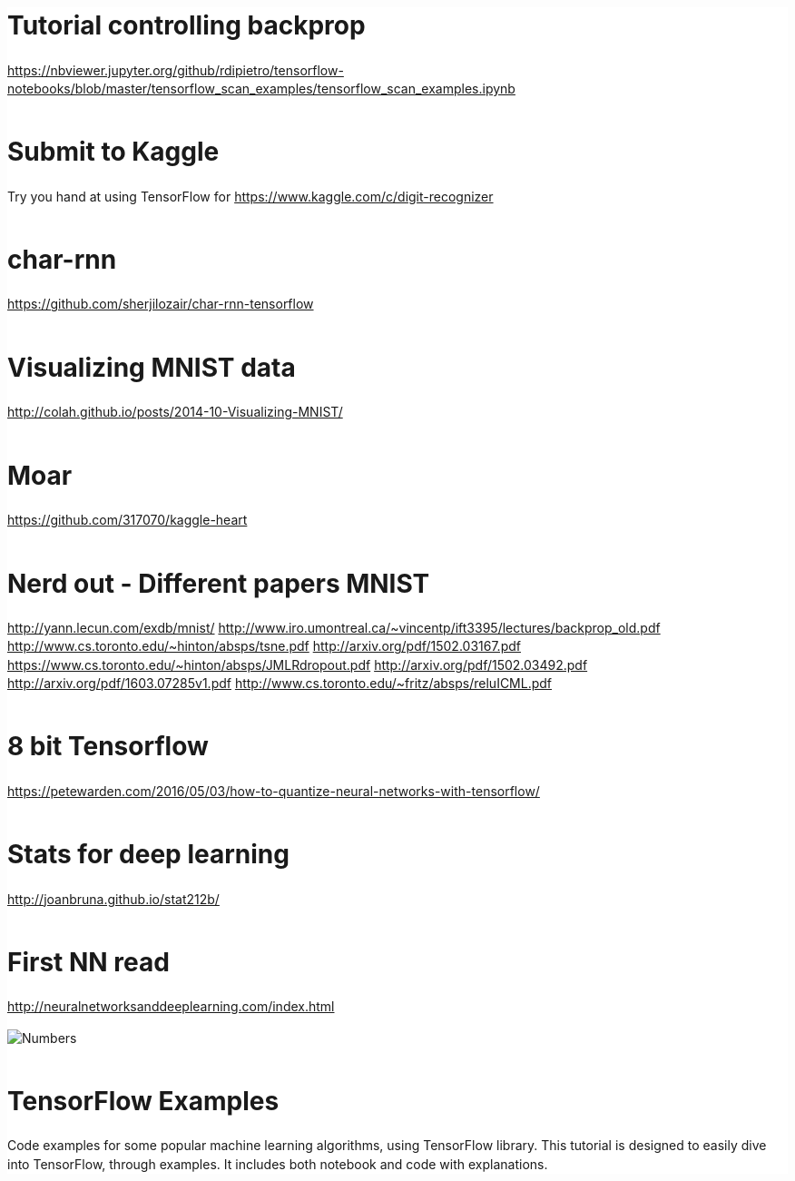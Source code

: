 # Tutorial controlling backprop
https://nbviewer.jupyter.org/github/rdipietro/tensorflow-notebooks/blob/master/tensorflow_scan_examples/tensorflow_scan_examples.ipynb

# Submit to Kaggle
Try you hand at using TensorFlow for https://www.kaggle.com/c/digit-recognizer

# char-rnn
https://github.com/sherjilozair/char-rnn-tensorflow

# Visualizing MNIST data
http://colah.github.io/posts/2014-10-Visualizing-MNIST/

# Moar
https://github.com/317070/kaggle-heart

# Nerd out - Different papers MNIST
http://yann.lecun.com/exdb/mnist/
http://www.iro.umontreal.ca/~vincentp/ift3395/lectures/backprop_old.pdf
http://www.cs.toronto.edu/~hinton/absps/tsne.pdf
http://arxiv.org/pdf/1502.03167.pdf
https://www.cs.toronto.edu/~hinton/absps/JMLRdropout.pdf
http://arxiv.org/pdf/1502.03492.pdf
http://arxiv.org/pdf/1603.07285v1.pdf
http://www.cs.toronto.edu/~fritz/absps/reluICML.pdf

# 8 bit Tensorflow
https://petewarden.com/2016/05/03/how-to-quantize-neural-networks-with-tensorflow/

# Stats for deep learning
http://joanbruna.github.io/stat212b/

# First NN read
http://neuralnetworksanddeeplearning.com/index.html



![Numbers](http://cs.stanford.edu/people/karpathy/convnetjs/mnist.png "Numbers")


# TensorFlow Examples
Code examples for some popular machine learning algorithms, using TensorFlow library. This tutorial is designed to easily dive into TensorFlow, through examples. It includes both notebook and code with explanations.
